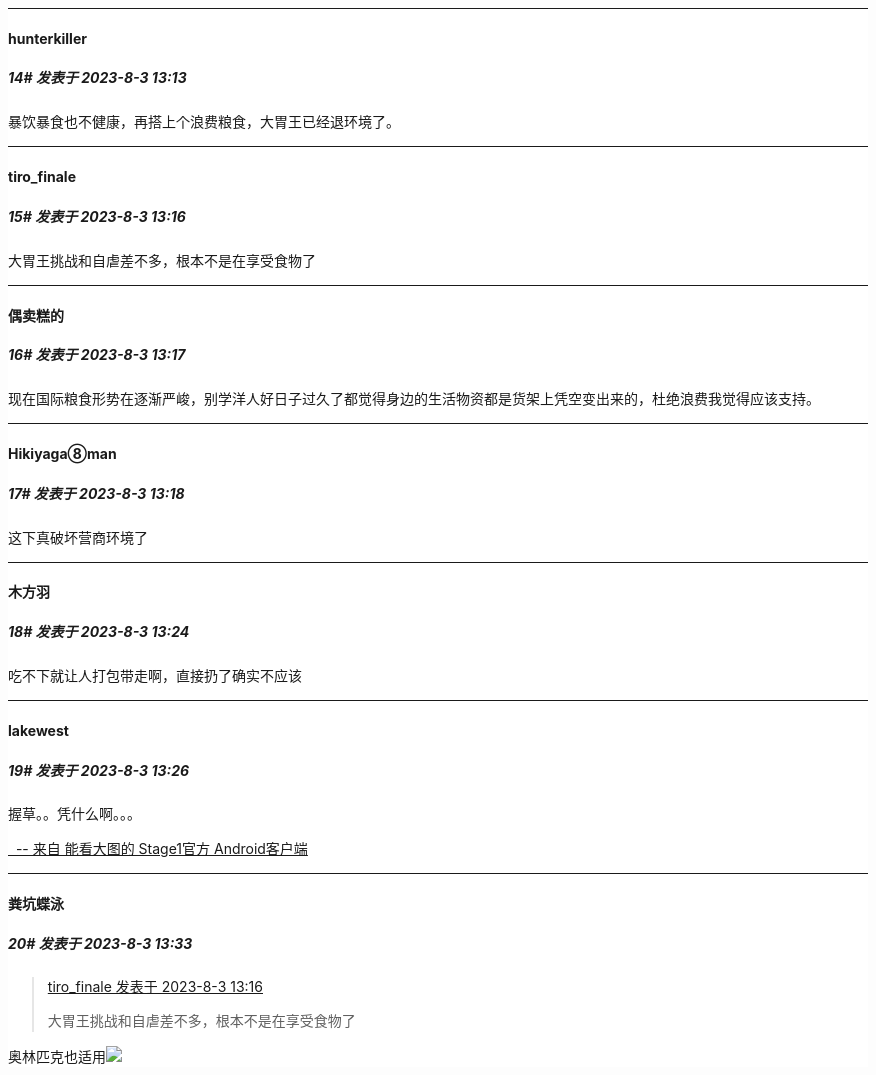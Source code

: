 *****

####  hunterkiller  
##### 14#       发表于 2023-8-3 13:13

暴饮暴食也不健康，再搭上个浪费粮食，大胃王已经退环境了。

*****

####  tiro_finale  
##### 15#       发表于 2023-8-3 13:16

大胃王挑战和自虐差不多，根本不是在享受食物了

*****

####  偶卖糕的  
##### 16#       发表于 2023-8-3 13:17

现在国际粮食形势在逐渐严峻，别学洋人好日子过久了都觉得身边的生活物资都是货架上凭空变出来的，杜绝浪费我觉得应该支持。

*****

####  Hikiyaga⑧man  
##### 17#       发表于 2023-8-3 13:18

这下真破坏营商环境了

*****

####  木方羽  
##### 18#       发表于 2023-8-3 13:24

吃不下就让人打包带走啊，直接扔了确实不应该

*****

####  lakewest  
##### 19#       发表于 2023-8-3 13:26

握草。。凭什么啊。。。

[  -- 来自 能看大图的 Stage1官方 Android客户端](https://www.coolapk.com/apk/140634)

*****

####  粪坑蝶泳  
##### 20#       发表于 2023-8-3 13:33

<blockquote><a href="httphttps://bbs.saraba1st.com/2b/forum.php?mod=redirect&amp;goto=findpost&amp;pid=61892140&amp;ptid=2146929" target="_blank">tiro_finale 发表于 2023-8-3 13:16</a>

大胃王挑战和自虐差不多，根本不是在享受食物了</blockquote>
奥林匹克也适用<img src="https://static.saraba1st.com/image/smiley/face2017/049.png" referrerpolicy="no-referrer">
